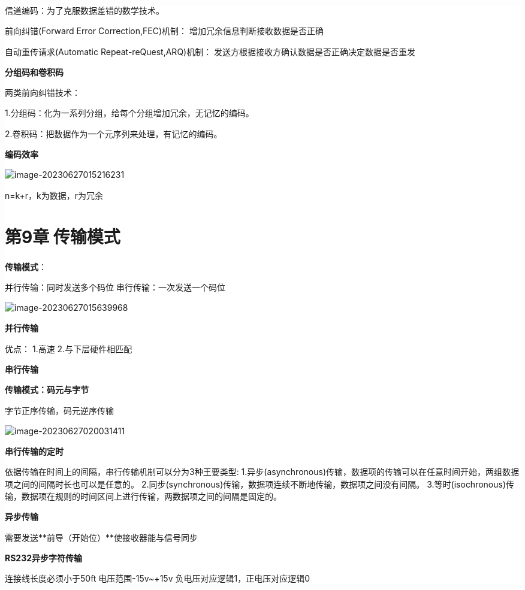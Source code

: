 信道编码：为了克服数据差错的数学技术。

前向纠错(Forward Error Correction,FEC)机制：
增加冗余信息判断接收数据是否正确

自动重传请求(Automatic Repeat-reQuest,ARQ)机制：
发送方根据接收方确认数据是否正确决定数据是否重发

**分组码和卷积码**

两类前向纠错技术：

1.分组码：化为一系列分组，给每个分组增加冗余，无记忆的编码。

2.卷积码：把数据作为一个元序列来处理，有记忆的编码。

**编码效率**

![image-20230627015216231](C:\Users\CC507\AppData\Roaming\Typora\typora-user-images\image-20230627015216231.png)

n=k+r，k为数据，r为冗余

# 第9章 传输模式

**传输模式**：

并行传输：同时发送多个码位
串行传输：一次发送一个码位

![image-20230627015639968](C:\Users\CC507\AppData\Roaming\Typora\typora-user-images\image-20230627015639968.png)

**并行传输**

优点：
1.高速
2.与下层硬件相匹配

**串行传输**

**传输模式：码元与字节**

字节正序传输，码元逆序传输

![image-20230627020031411](C:\Users\CC507\AppData\Roaming\Typora\typora-user-images\image-20230627020031411.png)

**串行传输的定时**

依据传输在时间上的间隔，串行传输机制可以分为3种王要类型:
1.异步(asynchronous)传输，数据项的传输可以在任意时间开始，两组数据项之间的间隔时长也可以是任意的。
2.同步(synchronous)传输，数据项连续不断地传输，数据项之间没有间隔。
3.等时(isochronous)传输，数据项在规则的时间区间上进行传输，两数据项之间的间隔是固定的。

**异步传输**

需要发送**前导（开始位）**使接收器能与信号同步

**RS232异步字符传输**

连接线长度必须小于50ft
电压范围-15v~+15v
负电压对应逻辑1，正电压对应逻辑0
